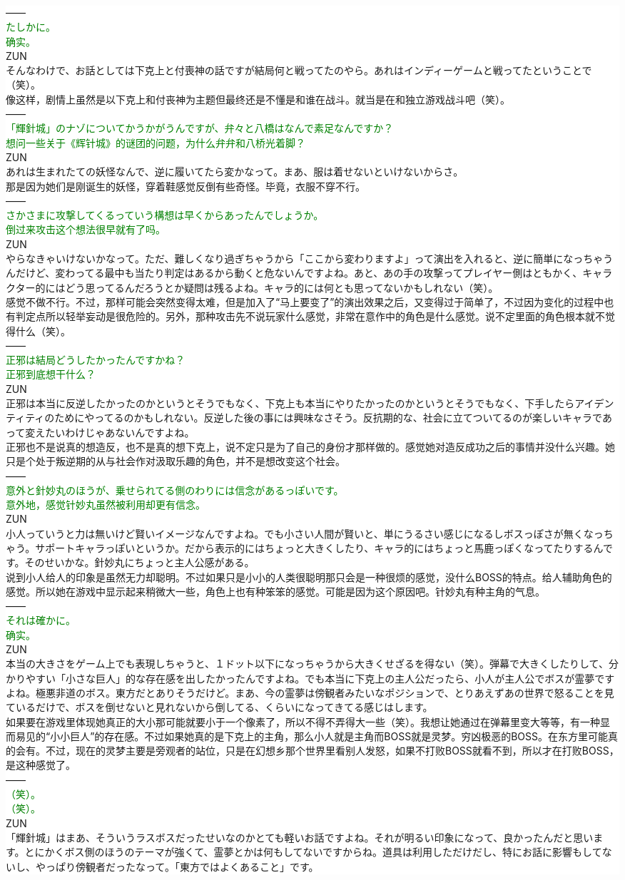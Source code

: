 <tr class="tt-content" id="=-17" data-pos="&#91;&quot;=&quot;,17&#93;"><td id="——" class="tt-char" lang="zh"><div class="poem">——</div></td><td class="tt-ja" lang="ja"><div class="poem"><span style="color:green;">たしかに。</span></div></td><td class="tt-zh" lang="zh"><div class="poem"><span style="color:green;">确实。</span></div></td></tr><tr class="tt-content" id="=-18" data-pos="&#91;&quot;=&quot;,18&#93;"><td id="ZUN" class="tt-char" lang="zh"><div class="poem">ZUN</div></td><td class="tt-ja" lang="ja"><div class="poem">そんなわけで、お話としては下克上と付喪神の話ですが結局何と戦ってたのやら。あれはインディーゲームと戦ってたということで（笑）。</div></td><td class="tt-zh" lang="zh"><div class="poem">像这样，剧情上虽然是以下克上和付丧神为主题但最终还是不懂是和谁在战斗。就当是在和独立游戏战斗吧（笑）。</div></td></tr><tr class="tt-content" id="=-19" data-pos="&#91;&quot;=&quot;,19&#93;"><td id="——" class="tt-char" lang="zh"><div class="poem">——</div></td><td class="tt-ja" lang="ja"><div class="poem"><span style="color:green;">「輝針城」のナゾについてかうかがうんですが、弁々と八橋はなんで素足なんですか？</span></div></td><td class="tt-zh" lang="zh"><div class="poem"><span style="color:green;">想问一些关于《辉针城》的谜团的问题，为什么弁弁和八桥光着脚？</span></div></td></tr><tr class="tt-content" id="=-20" data-pos="&#91;&quot;=&quot;,20&#93;"><td id="ZUN" class="tt-char" lang="zh"><div class="poem">ZUN</div></td><td class="tt-ja" lang="ja"><div class="poem">あれは生まれたての妖怪なんで、逆に履いてたら変かなって。まあ、服は着せないといけないからさ。</div></td><td class="tt-zh" lang="zh"><div class="poem">那是因为她们是刚诞生的妖怪，穿着鞋感觉反倒有些奇怪。毕竟，衣服不穿不行。</div></td></tr><tr class="tt-content" id="=-21" data-pos="&#91;&quot;=&quot;,21&#93;"><td id="——" class="tt-char" lang="zh"><div class="poem">——</div></td><td class="tt-ja" lang="ja"><div class="poem"><span style="color:green;">さかさまに攻撃してくるっていう構想は早くからあったんでしょうか。</span></div></td><td class="tt-zh" lang="zh"><div class="poem"><span style="color:green;">倒过来攻击这个想法很早就有了吗。</span></div></td></tr><tr class="tt-content" id="=-22" data-pos="&#91;&quot;=&quot;,22&#93;"><td id="ZUN" class="tt-char" lang="zh"><div class="poem">ZUN</div></td><td class="tt-ja" lang="ja"><div class="poem">やらなきゃいけないかなって。ただ、難しくなり過ぎちゃうから「ここから変わりますよ」って演出を入れると、逆に簡単になっちゃうんだけど、変わってる最中も当たり判定はあるから動くと危ないんですよね。あと、あの手の攻撃ってプレイヤー側はともかく、キャラクター的にはどう思ってるんだろうとか疑問は残るよね。キャラ的には何とも思ってないかもしれない（笑）。</div></td><td class="tt-zh" lang="zh"><div class="poem">感觉不做不行。不过，那样可能会突然变得太难，但是加入了“马上要变了”的演出效果之后，又变得过于简单了，不过因为变化的过程中也有判定点所以轻举妄动是很危险的。另外，那种攻击先不说玩家什么感觉，非常在意作中的角色是什么感觉。说不定里面的角色根本就不觉得什么（笑）。</div></td></tr><tr class="tt-content" id="=-23" data-pos="&#91;&quot;=&quot;,23&#93;"><td id="——" class="tt-char" lang="zh"><div class="poem">——</div></td><td class="tt-ja" lang="ja"><div class="poem"><span style="color:green;">正邪は結局どうしたかったんですかね？</span></div></td><td class="tt-zh" lang="zh"><div class="poem"><span style="color:green;">正邪到底想干什么？</span></div></td></tr><tr class="tt-content" id="=-24" data-pos="&#91;&quot;=&quot;,24&#93;"><td id="ZUN" class="tt-char" lang="zh"><div class="poem">ZUN</div></td><td class="tt-ja" lang="ja"><div class="poem">正邪は本当に反逆したかったのかというとそうでもなく、下克上も本当にやりたかったのかというとそうでもなく、下手したらアイデンティティのためにやってるのかもしれない。反逆した後の事には興味なさそう。反抗期的な、社会に立てついてるのが楽しいキャラであって変えたいわけじゃあないんですよね。</div></td><td class="tt-zh" lang="zh"><div class="poem">正邪也不是说真的想造反，也不是真的想下克上，说不定只是为了自己的身份才那样做的。感觉她对造反成功之后的事情并没什么兴趣。她只是个处于叛逆期的从与社会作对汲取乐趣的角色，并不是想改变这个社会。</div></td></tr><tr class="tt-content" id="=-25" data-pos="&#91;&quot;=&quot;,25&#93;"><td id="——" class="tt-char" lang="zh"><div class="poem">——</div></td><td class="tt-ja" lang="ja"><div class="poem"><span style="color:green;">意外と針妙丸のほうが、乗せられてる側のわりには信念があるっぽいです。</span></div></td><td class="tt-zh" lang="zh"><div class="poem"><span style="color:green;">意外地，感觉针妙丸虽然被利用却更有信念。</span></div></td></tr><tr class="tt-content" id="=-26" data-pos="&#91;&quot;=&quot;,26&#93;"><td id="ZUN" class="tt-char" lang="zh"><div class="poem">ZUN</div></td><td class="tt-ja" lang="ja"><div class="poem">小人っていうと力は無いけど賢いイメージなんですよね。でも小さい人間が賢いと、単にうるさい感じになるしボスっぽさが無くなっちゃう。サポートキャラっぽいというか。だから表示的にはちょっと大きくしたり、キャラ的にはちょっと馬鹿っぽくなってたりするんです。そのせいかな。針妙丸にちょっと主人公感がある。</div></td><td class="tt-zh" lang="zh"><div class="poem">说到小人给人的印象是虽然无力却聪明。不过如果只是小小的人类很聪明那只会是一种很烦的感觉，没什么BOSS的特点。给人辅助角色的感觉。所以她在游戏中显示起来稍微大一些，角色上也有种笨笨的感觉。可能是因为这个原因吧。针妙丸有种主角的气息。</div></td></tr><tr class="tt-content" id="=-27" data-pos="&#91;&quot;=&quot;,27&#93;"><td id="——" class="tt-char" lang="zh"><div class="poem">——</div></td><td class="tt-ja" lang="ja"><div class="poem"><span style="color:green;">それは確かに。</span></div></td><td class="tt-zh" lang="zh"><div class="poem"><span style="color:green;">确实。</span></div></td></tr><tr class="tt-content" id="=-28" data-pos="&#91;&quot;=&quot;,28&#93;"><td id="ZUN" class="tt-char" lang="zh"><div class="poem">ZUN</div></td><td class="tt-ja" lang="ja"><div class="poem">本当の大きさをゲーム上でも表現しちゃうと、１ドット以下になっちゃうから大きくせざるを得ない（笑）。弾幕で大きくしたりして、分かりやすい「小さな巨人」的な存在感を出したかったんですよね。でも本当に下克上の主人公だったら、小人が主人公でボスが霊夢ですよね。極悪非道のボス。東方だとありそうだけど。まあ、今の霊夢は傍観者みたいなポジションで、とりあえずあの世界で怒ることを見ているだけで、ボスを倒せないと見れないから倒してる、くらいになってきてる感じはします。</div></td><td class="tt-zh" lang="zh"><div class="poem">如果要在游戏里体现她真正的大小那可能就要小于一个像素了，所以不得不弄得大一些（笑）。我想让她通过在弹幕里变大等等，有一种显而易见的“小小巨人”的存在感。不过如果她真的是下克上的主角，那么小人就是主角而BOSS就是灵梦。穷凶极恶的BOSS。在东方里可能真的会有。不过，现在的灵梦主要是旁观者的站位，只是在幻想乡那个世界里看别人发怒，如果不打败BOSS就看不到，所以才在打败BOSS，是这种感觉了。</div></td></tr><tr class="tt-content" id="=-29" data-pos="&#91;&quot;=&quot;,29&#93;"><td id="——" class="tt-char" lang="zh"><div class="poem">——</div></td><td class="tt-ja" lang="ja"><div class="poem"><span style="color:green;">（笑）。</span></div></td><td class="tt-zh" lang="zh"><div class="poem"><span style="color:green;">（笑）。</span></div></td></tr><tr class="tt-content" id="=-30" data-pos="&#91;&quot;=&quot;,30&#93;"><td id="ZUN" class="tt-char" lang="zh"><div class="poem">ZUN</div></td><td class="tt-ja" lang="ja"><div class="poem">「輝針城」はまあ、そういうラスボスだったせいなのかとても軽いお話ですよね。それが明るい印象になって、良かったんだと思います。とにかくボス側のほうのテーマが強くて、霊夢とかは何もしてないですからね。道具は利用しただけだし、特にお話に影響もしてないし、やっぱり傍観者だったなって。「東方ではよくあること」です。</div></td><td class="tt-zh" lang="zh">